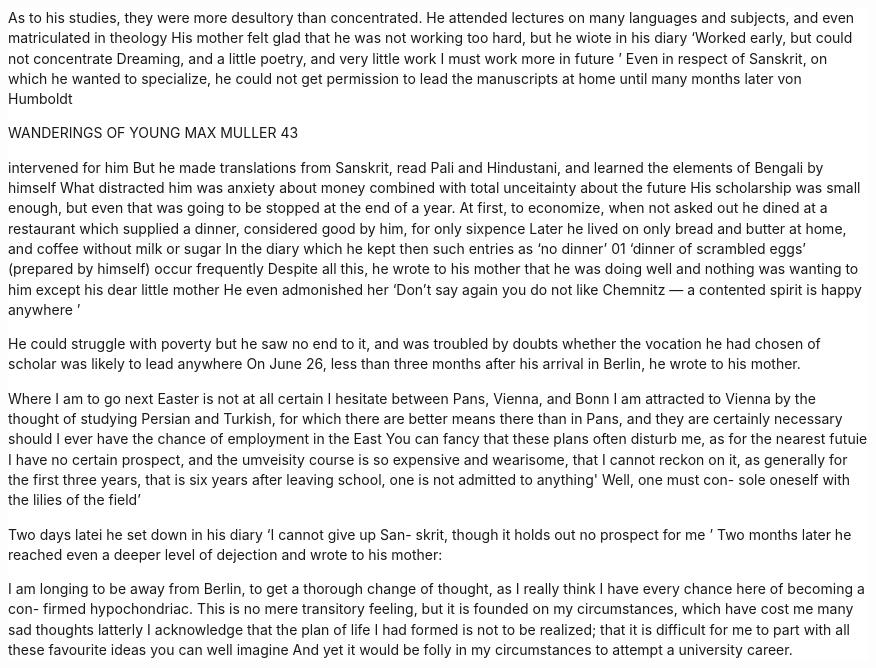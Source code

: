 As to his studies, they were more desultory than concentrated. 
He attended lectures on many languages and subjects, and even 
matriculated in theology His mother felt glad that he was not 
working too hard, but he wiote in his diary ‘Worked early, but 
could not concentrate Dreaming, and a little poetry, and very little 
work I must work more in future ’ Even in respect of Sanskrit, on 
which he wanted to specialize, he could not get permission to lead 
the manuscripts at home until many months later von Humboldt 



WANDERINGS OF YOUNG MAX MULLER 43 

intervened for him But he made translations from Sanskrit, read 
Pali and Hindustani, and learned the elements of Bengali by himself 
What distracted him was anxiety about money combined with 
total unceitainty about the future His scholarship was small 
enough, but even that was going to be stopped at the end of a year. 
At first, to economize, when not asked out he dined at a restaurant 
which supplied a dinner, considered good by him, for only sixpence 
Later he lived on only bread and butter at home, and coffee without 
milk or sugar In the diary which he kept then such entries as ‘no 
dinner’ 01 ‘dinner of scrambled eggs’ (prepared by himself) occur 
frequently Despite all this, he wrote to his mother that he was 
doing well and nothing was wanting to him except his dear little 
mother He even admonished her ‘Don’t say again you do not like 
Chemnitz — a contented spirit is happy anywhere ’ 

He could struggle with poverty but he saw no end to it, and was 
troubled by doubts whether the vocation he had chosen of scholar 
was likely to lead anywhere On June 26, less than three months 
after his arrival in Berlin, he wrote to his mother. 

Where I am to go next Easter is not at all certain I hesitate between 
Pans, Vienna, and Bonn I am attracted to Vienna by the thought of 
studying Persian and Turkish, for which there are better means there 
than in Pans, and they are certainly necessary should I ever have the 
chance of employment in the East You can fancy that these plans often 
disturb me, as for the nearest futuie I have no certain prospect, and 
the umveisity course is so expensive and wearisome, that I cannot 
reckon on it, as generally for the first three years, that is six years after 
leaving school, one is not admitted to anything' Well, one must con- 
sole oneself with the lilies of the field’ 

Two days latei he set down in his diary ‘I cannot give up San- 
skrit, though it holds out no prospect for me ’ Two months later he 
reached even a deeper level of dejection and wrote to his mother: 

I am longing to be away from Berlin, to get a thorough change of 
thought, as I really think I have every chance here of becoming a con- 
firmed hypochondriac. This is no mere transitory feeling, but it is 
founded on my circumstances, which have cost me many sad thoughts 
latterly I acknowledge that the plan of life I had formed is not to be 
realized; that it is difficult for me to part with all these favourite ideas 
you can well imagine And yet it would be folly in my circumstances to 
attempt a university career. 
